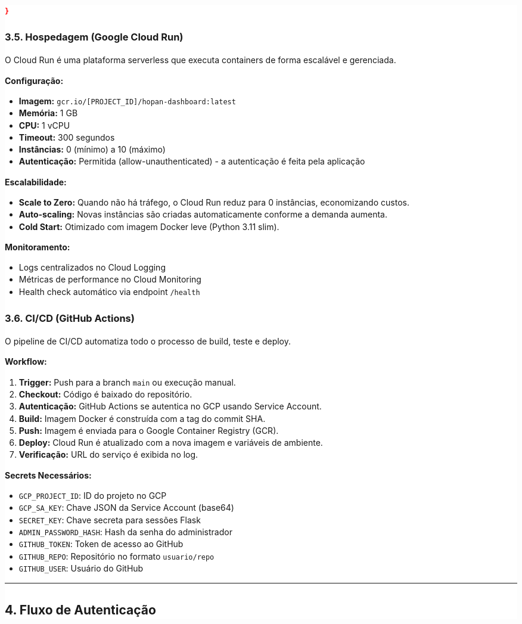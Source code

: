 ```json
}
```

### 3.5. Hospedagem (Google Cloud Run)

O Cloud Run é uma plataforma serverless que executa containers de forma escalável e gerenciada.

**Configuração:**

- **Imagem:** `gcr.io/[PROJECT_ID]/hopan-dashboard:latest`
- **Memória:** 1 GB
- **CPU:** 1 vCPU
- **Timeout:** 300 segundos
- **Instâncias:** 0 (mínimo) a 10 (máximo)
- **Autenticação:** Permitida (allow-unauthenticated) - a autenticação é feita pela aplicação

**Escalabilidade:**

- **Scale to Zero:** Quando não há tráfego, o Cloud Run reduz para 0 instâncias, economizando custos.
- **Auto-scaling:** Novas instâncias são criadas automaticamente conforme a demanda aumenta.
- **Cold Start:** Otimizado com imagem Docker leve (Python 3.11 slim).

**Monitoramento:**

- Logs centralizados no Cloud Logging
- Métricas de performance no Cloud Monitoring
- Health check automático via endpoint `/health`

### 3.6. CI/CD (GitHub Actions)

O pipeline de CI/CD automatiza todo o processo de build, teste e deploy.

**Workflow:**

1. **Trigger:** Push para a branch `main` ou execução manual.
2. **Checkout:** Código é baixado do repositório.
3. **Autenticação:** GitHub Actions se autentica no GCP usando Service Account.
4. **Build:** Imagem Docker é construída com a tag do commit SHA.
5. **Push:** Imagem é enviada para o Google Container Registry (GCR).
6. **Deploy:** Cloud Run é atualizado com a nova imagem e variáveis de ambiente.
7. **Verificação:** URL do serviço é exibida no log.

**Secrets Necessários:**

- `GCP_PROJECT_ID`: ID do projeto no GCP
- `GCP_SA_KEY`: Chave JSON da Service Account (base64)
- `SECRET_KEY`: Chave secreta para sessões Flask
- `ADMIN_PASSWORD_HASH`: Hash da senha do administrador
- `GITHUB_TOKEN`: Token de acesso ao GitHub
- `GITHUB_REPO`: Repositório no formato `usuario/repo`
- `GITHUB_USER`: Usuário do GitHub

---

## 4. Fluxo de Autenticação
